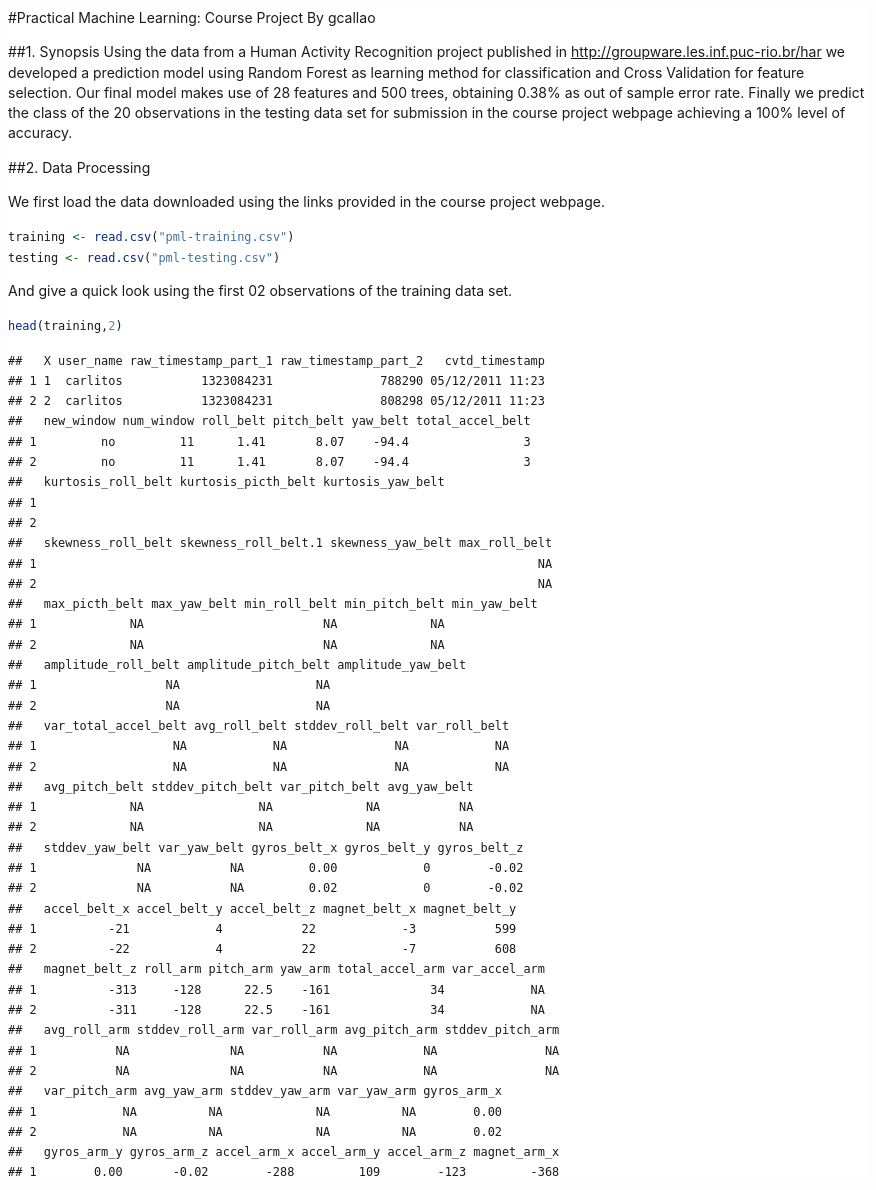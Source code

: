 #Practical Machine Learning: Course Project
By gcallao

##1. Synopsis
Using the data from a Human Activity Recognition project published in http://groupware.les.inf.puc-rio.br/har we developed a prediction model using Random Forest as learning method for classification and Cross Validation for feature selection. Our final model makes use of 28 features and 500 trees, obtaining 0.38% as out of sample error rate. Finally we predict the class of the 20 observations in the testing data set for submission in the course project webpage achieving a 100% level of accuracy.

##2. Data Processing

We first load the data downloaded using the links provided in the course project webpage.

```r
training <- read.csv("pml-training.csv")
testing <- read.csv("pml-testing.csv")
```

And give a quick look using the first 02 observations of the training data set.

```r
head(training,2)
```

```
##   X user_name raw_timestamp_part_1 raw_timestamp_part_2   cvtd_timestamp
## 1 1  carlitos           1323084231               788290 05/12/2011 11:23
## 2 2  carlitos           1323084231               808298 05/12/2011 11:23
##   new_window num_window roll_belt pitch_belt yaw_belt total_accel_belt
## 1         no         11      1.41       8.07    -94.4                3
## 2         no         11      1.41       8.07    -94.4                3
##   kurtosis_roll_belt kurtosis_picth_belt kurtosis_yaw_belt
## 1                                                         
## 2                                                         
##   skewness_roll_belt skewness_roll_belt.1 skewness_yaw_belt max_roll_belt
## 1                                                                      NA
## 2                                                                      NA
##   max_picth_belt max_yaw_belt min_roll_belt min_pitch_belt min_yaw_belt
## 1             NA                         NA             NA             
## 2             NA                         NA             NA             
##   amplitude_roll_belt amplitude_pitch_belt amplitude_yaw_belt
## 1                  NA                   NA                   
## 2                  NA                   NA                   
##   var_total_accel_belt avg_roll_belt stddev_roll_belt var_roll_belt
## 1                   NA            NA               NA            NA
## 2                   NA            NA               NA            NA
##   avg_pitch_belt stddev_pitch_belt var_pitch_belt avg_yaw_belt
## 1             NA                NA             NA           NA
## 2             NA                NA             NA           NA
##   stddev_yaw_belt var_yaw_belt gyros_belt_x gyros_belt_y gyros_belt_z
## 1              NA           NA         0.00            0        -0.02
## 2              NA           NA         0.02            0        -0.02
##   accel_belt_x accel_belt_y accel_belt_z magnet_belt_x magnet_belt_y
## 1          -21            4           22            -3           599
## 2          -22            4           22            -7           608
##   magnet_belt_z roll_arm pitch_arm yaw_arm total_accel_arm var_accel_arm
## 1          -313     -128      22.5    -161              34            NA
## 2          -311     -128      22.5    -161              34            NA
##   avg_roll_arm stddev_roll_arm var_roll_arm avg_pitch_arm stddev_pitch_arm
## 1           NA              NA           NA            NA               NA
## 2           NA              NA           NA            NA               NA
##   var_pitch_arm avg_yaw_arm stddev_yaw_arm var_yaw_arm gyros_arm_x
## 1            NA          NA             NA          NA        0.00
## 2            NA          NA             NA          NA        0.02
##   gyros_arm_y gyros_arm_z accel_arm_x accel_arm_y accel_arm_z magnet_arm_x
## 1        0.00       -0.02        -288         109        -123         -368
```